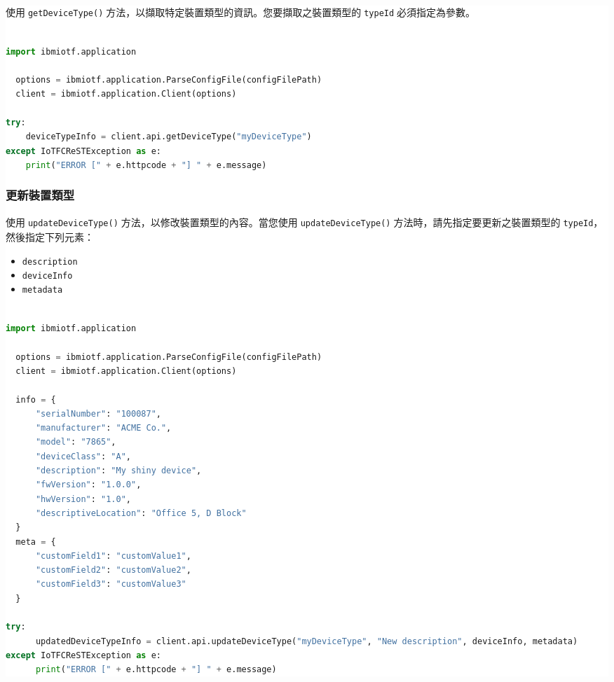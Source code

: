 
使用 `getDeviceType()` 方法，以擷取特定裝置類型的資訊。您要擷取之裝置類型的 `typeId` 必須指定為參數。

```python

import ibmiotf.application

  options = ibmiotf.application.ParseConfigFile(configFilePath)
  client = ibmiotf.application.Client(options)

try:
    deviceTypeInfo = client.api.getDeviceType("myDeviceType")
except IoTFCReSTException as e:
    print("ERROR [" + e.httpcode + "] " + e.message)
```

### 更新裝置類型


使用 `updateDeviceType()` 方法，以修改裝置類型的內容。當您使用 `updateDeviceType()` 方法時，請先指定要更新之裝置類型的 `typeId`，然後指定下列元素：

- `description`
- `deviceInfo`
- `metadata`

```python

import ibmiotf.application

  options = ibmiotf.application.ParseConfigFile(configFilePath)
  client = ibmiotf.application.Client(options)

  info = {
      "serialNumber": "100087",
      "manufacturer": "ACME Co.",
      "model": "7865",
      "deviceClass": "A",
      "description": "My shiny device",
      "fwVersion": "1.0.0",
      "hwVersion": "1.0",
      "descriptiveLocation": "Office 5, D Block"
  }
  meta = {
      "customField1": "customValue1",
      "customField2": "customValue2",
      "customField3": "customValue3"
  }

try:
      updatedDeviceTypeInfo = client.api.updateDeviceType("myDeviceType", "New description", deviceInfo, metadata)
except IoTFCReSTException as e:
      print("ERROR [" + e.httpcode + "] " + e.message)
```

